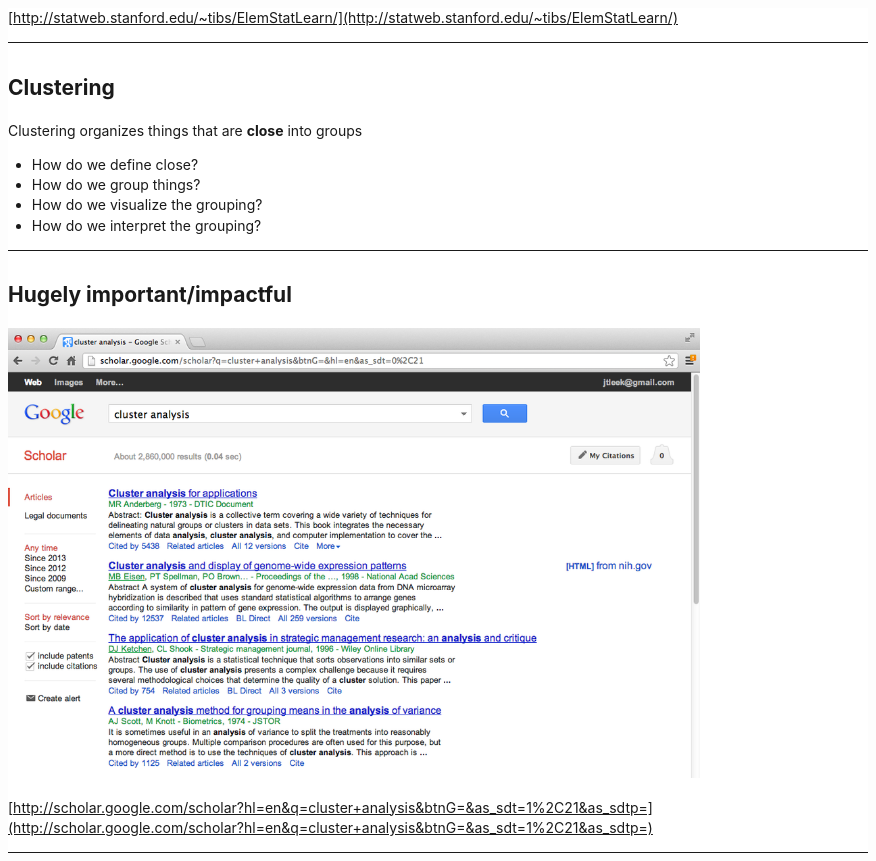
[http://statweb.stanford.edu/~tibs/ElemStatLearn/](http://statweb.stanford.edu/~tibs/ElemStatLearn/)

---

## Clustering

Clustering organizes things that are __close__ into groups


* How do we define close?
* How do we group things?
* How do we visualize the grouping? 
* How do we interpret the grouping? 

---

## Hugely important/impactful

<img class=center src=../../assets/img/cluster.png height=450>

[http://scholar.google.com/scholar?hl=en&q=cluster+analysis&btnG=&as_sdt=1%2C21&as_sdtp=](http://scholar.google.com/scholar?hl=en&q=cluster+analysis&btnG=&as_sdt=1%2C21&as_sdtp=)

---